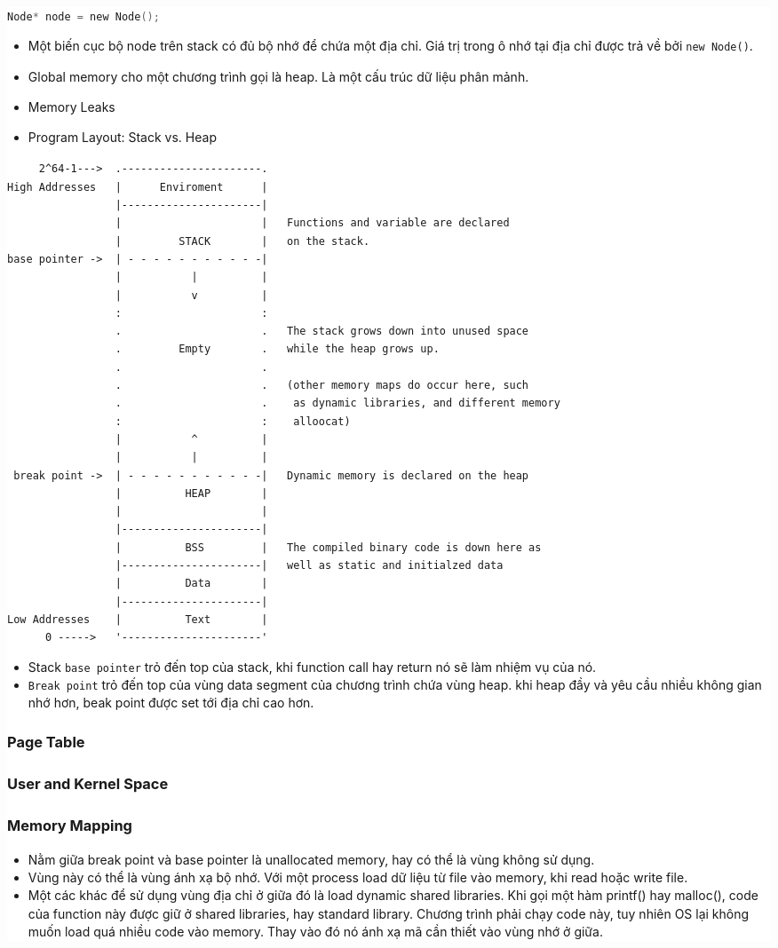 ```C
Node* node = new Node();
```
- Một biến cục bộ node trên stack có đủ bộ nhớ để chứa một địa chỉ. Giá trị trong ô nhớ tại địa chỉ được trả về bởi ```new Node()```. 
- Global memory cho một chương trình gọi là heap. Là một cấu trúc dữ liệu phân mảnh.

- Memory Leaks

- Program Layout: Stack vs. Heap

```
     2^64-1--->  .----------------------.
High Addresses   |      Enviroment      |
                 |----------------------|
                 |                      |   Functions and variable are declared
                 |         STACK        |   on the stack.
base pointer ->  | - - - - - - - - - - -|
                 |           |          |
                 |           v          |
                 :                      :
                 .                      .   The stack grows down into unused space
                 .         Empty        .   while the heap grows up. 
                 .                      .
                 .                      .   (other memory maps do occur here, such 
                 .                      .    as dynamic libraries, and different memory
                 :                      :    alloocat)
                 |           ^          |
                 |           |          |
 break point ->  | - - - - - - - - - - -|   Dynamic memory is declared on the heap
                 |          HEAP        |
                 |                      |
                 |----------------------|
                 |          BSS         |   The compiled binary code is down here as
                 |----------------------|   well as static and initialzed data
                 |          Data        |
                 |----------------------|
Low Addresses    |          Text        |
      0 ----->   '----------------------'  
```

- Stack ```base pointer``` trỏ đến top của stack, khi function call hay return nó sẽ làm nhiệm vụ của nó.
- ```Break point``` trỏ đến top của vùng data segment của chương trình chứa vùng heap. khi heap đầy và yêu cầu nhiều không gian nhớ hơn, beak point được set tới địa chỉ cao hơn.

### Page Table

### User and Kernel Space

### Memory Mapping

- Nằm giữa break point và base pointer là unallocated memory, hay có thể là vùng không sử dụng.
- Vùng này có thể là vùng ánh xạ bộ nhớ. Với một process load dữ liệu từ file vào memory, khi read hoặc write file.
- Một các khác để sử dụng vùng địa chỉ ở giữa đó là load dynamic shared libraries. Khi gọi một hàm printf() hay malloc(), code của function này được giữ ở shared libraries, hay standard library. Chương trình phải chạy code này, tuy nhiên OS lại không muốn load quá nhiều code vào memory. Thay vào đó nó ánh xạ mã cần thiết vào vùng nhớ ở giữa.
